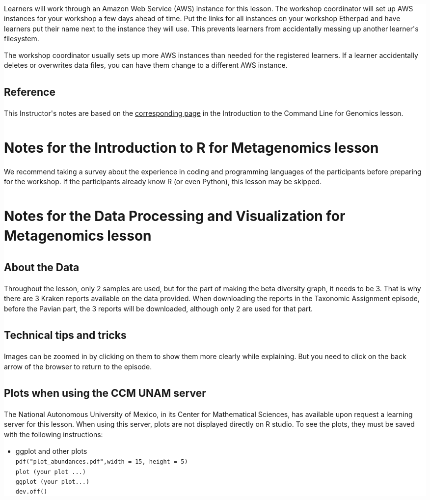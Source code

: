 Learners will work through an Amazon Web Service (AWS) instance for this lesson. The workshop coordinator will set up AWS instances for 
your workshop a few days ahead of time. Put the links for all instances on your workshop Etherpad and have learners put their name next
to the instance they will use. This prevents learners from accidentally messing up another learner's filesystem.

The workshop coordinator usually sets up more AWS instances than needed for the registered learners. 
If a learner accidentally deletes or overwrites data files, you can have them change to a different AWS instance.

## Reference

This Instructor's notes are based on the [corresponding page](https://datacarpentry.org/shell-genomics/instructor-notes.html) in the Introduction to the Command Line for Genomics lesson.

# Notes for the Introduction to R for Metagenomics lesson

We recommend taking a survey about the experience in coding and programming languages of the participants before preparing for the workshop. If the participants already know R (or even Python), this lesson may be skipped.

# Notes for the Data Processing and Visualization for Metagenomics lesson

## About the Data
Throughout the lesson, only 2 samples are used, but for the part of making the beta diversity graph, it needs 
to be 3. That is why there are 3 Kraken reports available on the data provided. When downloading the reports 
in the Taxonomic Assignment episode, before the Pavian part, the 3 reports will be downloaded, although only 2
are used for that part.

## Technical tips and tricks

Images can be zoomed in by clicking on them to show them more clearly while explaining. But you need to click on the back arrow 
of the browser to return to the episode.

## Plots when using the CCM UNAM server  
The National Autonomous University of Mexico, in its Center for Mathematical Sciences, has available upon request a learning server for this lesson. When using this server, plots are not displayed directly on R studio. To see the plots, they must be saved with the following instructions: 

- ggplot and other plots  
    `pdf("plot_abundances.pdf",width = 15, height = 5)`  
        `plot (your plot ...)`  
        `ggplot (your plot...)`  
    `dev.off()`  
